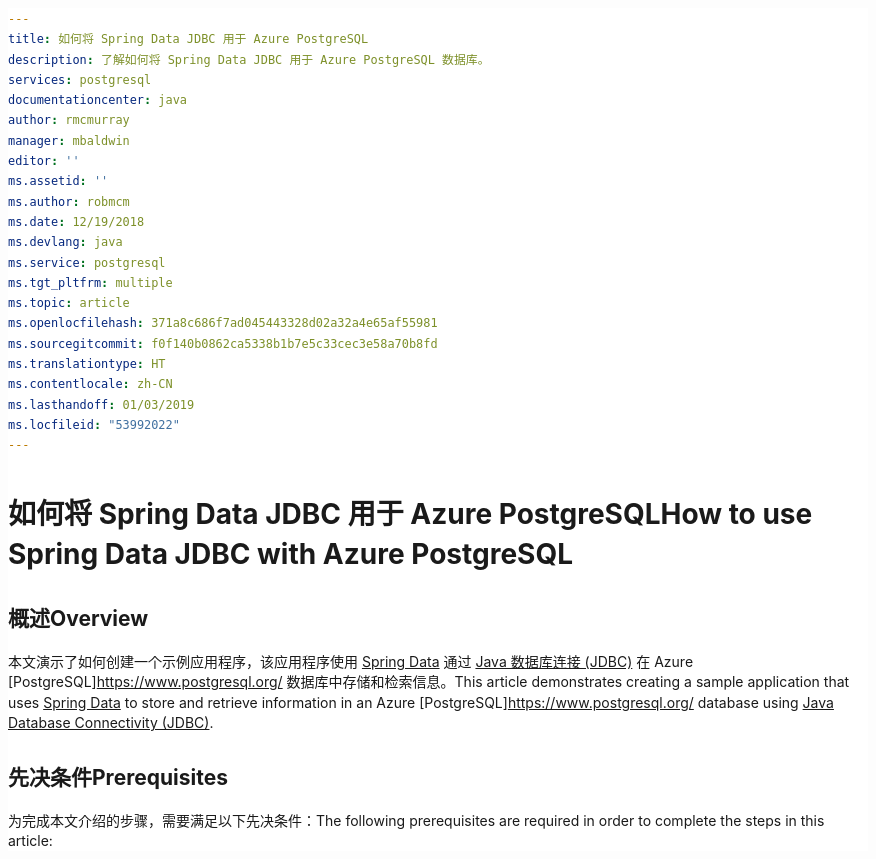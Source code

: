 ```yaml
---
title: 如何将 Spring Data JDBC 用于 Azure PostgreSQL
description: 了解如何将 Spring Data JDBC 用于 Azure PostgreSQL 数据库。
services: postgresql
documentationcenter: java
author: rmcmurray
manager: mbaldwin
editor: ''
ms.assetid: ''
ms.author: robmcm
ms.date: 12/19/2018
ms.devlang: java
ms.service: postgresql
ms.tgt_pltfrm: multiple
ms.topic: article
ms.openlocfilehash: 371a8c686f7ad045443328d02a32a4e65af55981
ms.sourcegitcommit: f0f140b0862ca5338b1b7e5c33cec3e58a70b8fd
ms.translationtype: HT
ms.contentlocale: zh-CN
ms.lasthandoff: 01/03/2019
ms.locfileid: "53992022"
---
```

# <a name="how-to-use-spring-data-jdbc-with-azure-postgresql"></a><span data-ttu-id="8c9ab-103">如何将 Spring Data JDBC 用于 Azure PostgreSQL</span><span class="sxs-lookup"><span data-stu-id="8c9ab-103">How to use Spring Data JDBC with Azure PostgreSQL</span></span>

## <a name="overview"></a><span data-ttu-id="8c9ab-104">概述</span><span class="sxs-lookup"><span data-stu-id="8c9ab-104">Overview</span></span>

<span data-ttu-id="8c9ab-105">本文演示了如何创建一个示例应用程序，该应用程序使用 [Spring Data] 通过 [Java 数据库连接 (JDBC)](https://docs.oracle.com/javase/8/docs/technotes/guides/jdbc/) 在 Azure [PostgreSQL]https://www.postgresql.org/ 数据库中存储和检索信息。</span><span class="sxs-lookup"><span data-stu-id="8c9ab-105">This article demonstrates creating a sample application that uses [Spring Data] to store and retrieve information in an Azure [PostgreSQL]https://www.postgresql.org/ database using [Java Database Connectivity (JDBC)](https://docs.oracle.com/javase/8/docs/technotes/guides/jdbc/).</span></span>

## <a name="prerequisites"></a><span data-ttu-id="8c9ab-106">先决条件</span><span class="sxs-lookup"><span data-stu-id="8c9ab-106">Prerequisites</span></span>

<span data-ttu-id="8c9ab-107">为完成本文介绍的步骤，需要满足以下先决条件：</span><span class="sxs-lookup"><span data-stu-id="8c9ab-107">The following prerequisites are required in order to complete the steps in this article:</span></span>


[面向 Java 开发人员的 Azure]: /java/azure/
[Azure for Java Developers]: /java/azure/
[免费的 Azure 帐户]: https://azure.microsoft.com/pricing/free-trial/
[free Azure account]: https://azure.microsoft.com/pricing/free-trial/
[使用 Azure DevOps 和 Java]: /azure/devops/
[Working with Azure DevOps and Java]: /azure/devops/
[MSDN 订阅者权益]: https://azure.microsoft.com/pricing/member-offers/msdn-benefits-details/
[MSDN subscriber benefits]: https://azure.microsoft.com/pricing/member-offers/msdn-benefits-details/
[Spring Boot]: http://projects.spring.io/spring-boot/
[Spring Data]: https://spring.io/projects/spring-data
[Spring Initializr]: https://start.spring.io/
[Spring Framework]: https://spring.io/
[POSTGRESQL01]: media/configure-spring-data-jdbc-with-azure-postgresql/create-postgresql-01.png
[POSTGRESQL02]: media/configure-spring-data-jdbc-with-azure-postgresql/create-postgresql-02.png
[POSTGRESQL03]: media/configure-spring-data-jdbc-with-azure-postgresql/create-postgresql-03.png
[POSTGRESQL04]: media/configure-spring-data-jdbc-with-azure-postgresql/create-postgresql-04.png
[POSTGRESQL05]: media/configure-spring-data-jdbc-with-azure-postgresql/create-postgresql-05.png